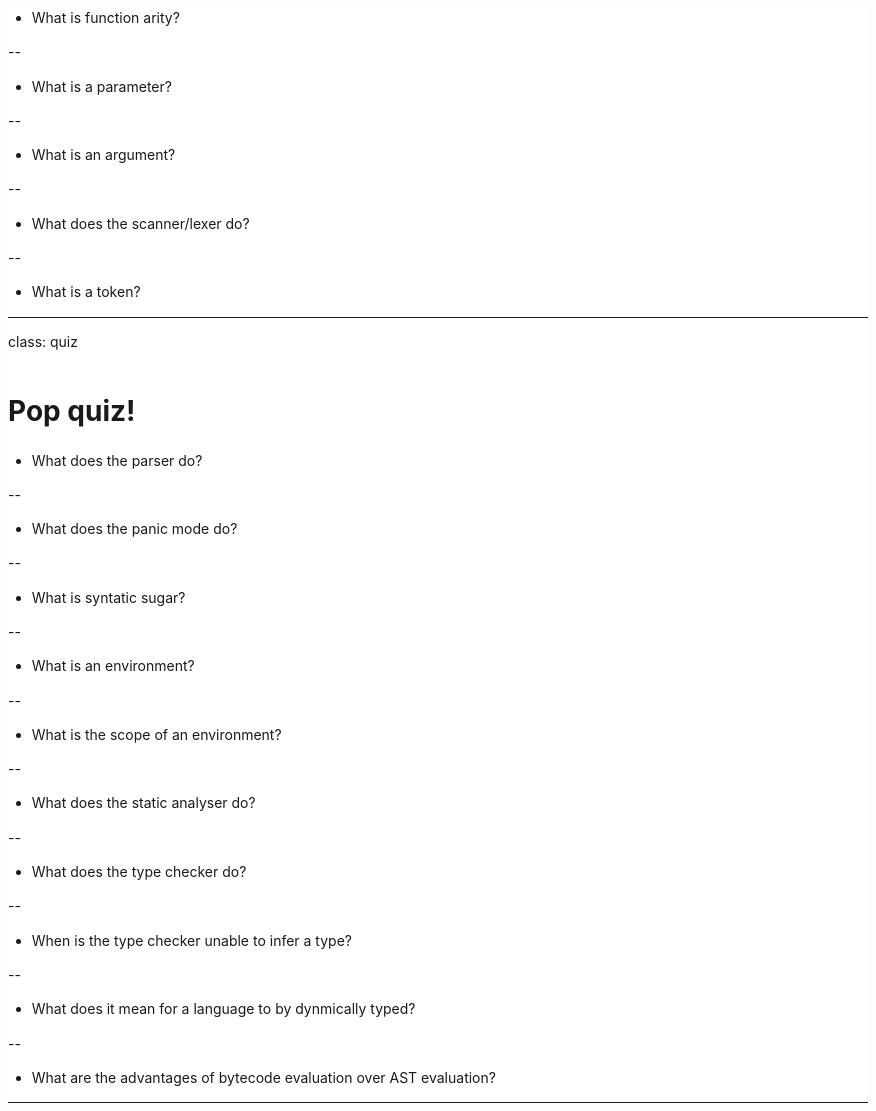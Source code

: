 * What is function arity?

--

* What is a parameter?

--

* What is an argument?

--

* What does the scanner/lexer do?

--

* What is a token?

---

class: quiz
# Pop quiz!

* What does the parser do?

--

* What does the panic mode do?

--

* What is syntatic sugar?

--

* What is an environment?

--

* What is the scope of an environment?

--

* What does the static analyser do?

--

* What does the type checker do?

--

* When is the type checker unable to infer a type?

--

* What does it mean for a language to by dynmically typed?

--

* What are the advantages of bytecode evaluation over AST evaluation?

---
